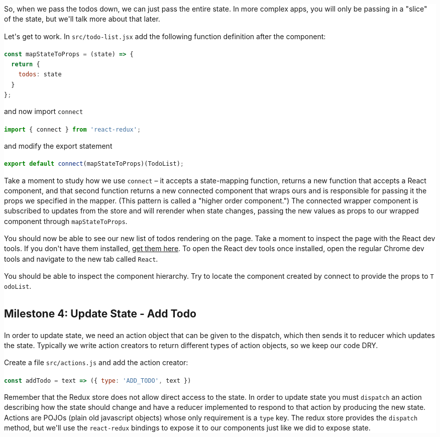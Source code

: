 So, when we pass the todos down, we can just pass the entire state. In more complex apps, you will only be passing in a "slice" of the state, but we'll talk more about that later.

Let's get to work. In `src/todo-list.jsx` add the following function definition after the component:

```jsx
const mapStateToProps = (state) => {
  return {
    todos: state
  }
};
```

and now import `connect`

```jsx
import { connect } from 'react-redux';
```

and modify the export statement

```jsx
export default connect(mapStateToProps)(TodoList);
```

Take a moment to study how we use `connect` – it accepts a state-mapping function, returns a new function that accepts a React component, and that second function returns a new connected component that wraps ours and is responsible for passing it the props we specified in the mapper. (This pattern is called a "higher order component.") The connected wrapper component is subscribed to updates from the store and will rerender when state changes, passing the new values as props to our wrapped component through `mapStateToProps`.

You should now be able to see our new list of todos rendering on the page. Take a moment to inspect the page with the React dev tools. If you don't have them installed, [get them here](https://chrome.google.com/webstore/detail/react-developer-tools/fmkadmapgofadopljbjfkapdkoienihi?hl=en-US). To open the React dev tools once installed, open the regular Chrome dev tools and navigate to the new tab called `React`.

You should be able to inspect the component hierarchy. Try to locate the component created by connect to provide the props to `TodoList`.


## Milestone 4: Update State - Add Todo

In order to update state, we need an action object that can be given to the dispatch, which then sends it to reducer which updates the state. Typically we write action creators to return different types of action objects, so we keep our code DRY. 

Create a file `src/actions.js` and add the action creator:

```jsx
const addTodo = text => ({ type: 'ADD_TODO', text })
```

Remember that the Redux store does not allow direct access to the state. In order to update state you must `dispatch` an action describing how the state should change and have a reducer implemented to respond to that action by producing the new state. Actions are POJOs (plain old javascript objects) whose only requirement is a `type` key. The redux store provides the `dispatch` method, but we'll use the `react-redux` bindings to expose it to our components just like we did to expose state.
